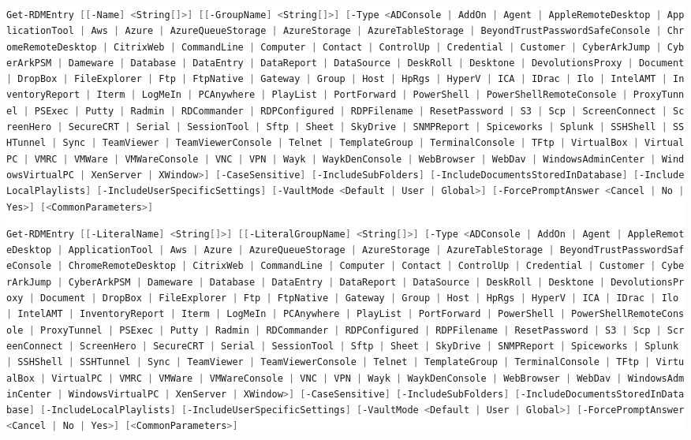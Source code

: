 ```PowerShell
Get-RDMEntry [[-Name] <String[]>] [[-GroupName] <String[]>] [-Type <ADConsole | AddOn | Agent | AppleRemoteDesktop | ApplicationTool | Aws | Azure | AzureQueueStorage | AzureStorage | AzureTableStorage | BeyondTrustPasswordSafeConsole | ChromeRemoteDesktop | CitrixWeb | CommandLine | Computer | Contact | ControlUp | Credential | Customer | CyberArkJump | CyberArkPSM | Dameware | Database | DataEntry | DataReport | DataSource | DeskRoll | Desktone | DevolutionsProxy | Document | DropBox | FileExplorer | Ftp | FtpNative | Gateway | Group | Host | HpRgs | HyperV | ICA | IDrac | Ilo | IntelAMT | InventoryReport | Iterm | LogMeIn | PCAnywhere | PlayList | PortForward | PowerShell | PowerShellRemoteConsole | ProxyTunnel | PSExec | Putty | Radmin | RDCommander | RDPConfigured | RDPFilename | ResetPassword | S3 | Scp | ScreenConnect | ScreenHero | SecureCRT | Serial | SessionTool | Sftp | Sheet | SkyDrive | SNMPReport | Spiceworks | Splunk | SSHShell | SSHTunnel | Sync | TeamViewer | TeamViewerConsole | Telnet | TemplateGroup | TerminalConsole | TFtp | VirtualBox | VirtualPC | VMRC | VMWare | VMWareConsole | VNC | VPN | Wayk | WaykDenConsole | WebBrowser | WebDav | WindowsAdminCenter | WindowsVirtualPC | XenServer | XWindow>] [-CaseSensitive] [-IncludeSubFolders] [-IncludeDocumentsStoredInDatabase] [-IncludeLocalPlaylists] [-IncludeUserSpecificSettings] [-VaultMode <Default | User | Global>] [-ForcePromptAnswer <Cancel | No | Yes>] [<CommonParameters>]
```
```PowerShell
Get-RDMEntry [[-LiteralName] <String[]>] [[-LiteralGroupName] <String[]>] [-Type <ADConsole | AddOn | Agent | AppleRemoteDesktop | ApplicationTool | Aws | Azure | AzureQueueStorage | AzureStorage | AzureTableStorage | BeyondTrustPasswordSafeConsole | ChromeRemoteDesktop | CitrixWeb | CommandLine | Computer | Contact | ControlUp | Credential | Customer | CyberArkJump | CyberArkPSM | Dameware | Database | DataEntry | DataReport | DataSource | DeskRoll | Desktone | DevolutionsProxy | Document | DropBox | FileExplorer | Ftp | FtpNative | Gateway | Group | Host | HpRgs | HyperV | ICA | IDrac | Ilo | IntelAMT | InventoryReport | Iterm | LogMeIn | PCAnywhere | PlayList | PortForward | PowerShell | PowerShellRemoteConsole | ProxyTunnel | PSExec | Putty | Radmin | RDCommander | RDPConfigured | RDPFilename | ResetPassword | S3 | Scp | ScreenConnect | ScreenHero | SecureCRT | Serial | SessionTool | Sftp | Sheet | SkyDrive | SNMPReport | Spiceworks | Splunk | SSHShell | SSHTunnel | Sync | TeamViewer | TeamViewerConsole | Telnet | TemplateGroup | TerminalConsole | TFtp | VirtualBox | VirtualPC | VMRC | VMWare | VMWareConsole | VNC | VPN | Wayk | WaykDenConsole | WebBrowser | WebDav | WindowsAdminCenter | WindowsVirtualPC | XenServer | XWindow>] [-CaseSensitive] [-IncludeSubFolders] [-IncludeDocumentsStoredInDatabase] [-IncludeLocalPlaylists] [-IncludeUserSpecificSettings] [-VaultMode <Default | User | Global>] [-ForcePromptAnswer <Cancel | No | Yes>] [<CommonParameters>]
```
